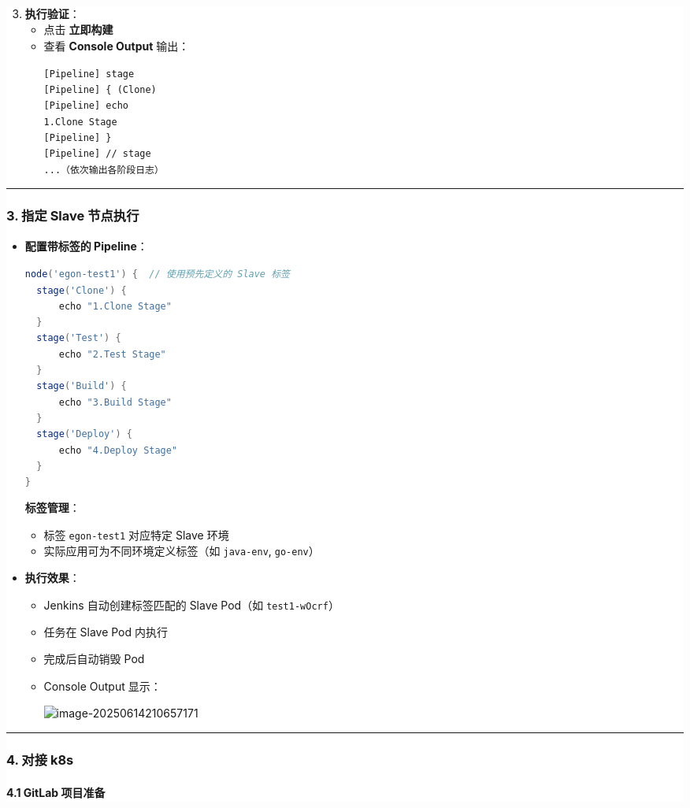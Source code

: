 3. **执行验证**：
   - 点击 **立即构建**
   - 查看 **Console Output** 输出：
     ```
     [Pipeline] stage
     [Pipeline] { (Clone)
     [Pipeline] echo
     1.Clone Stage
     [Pipeline] }
     [Pipeline] // stage
     ...（依次输出各阶段日志）
     ```

------

### 3. 指定 Slave 节点执行

- **配置带标签的 Pipeline**：

   ```groovy
   node('egon-test1') {  // 使用预先定义的 Slave 标签
     stage('Clone') {
         echo "1.Clone Stage"
     }
     stage('Test') {
         echo "2.Test Stage"
     }
     stage('Build') {
         echo "3.Build Stage"
     }
     stage('Deploy') {
         echo "4.Deploy Stage"
     }
   }
   ```

   **标签管理**：

   - 标签 `egon-test1` 对应特定 Slave 环境
   - 实际应用可为不同环境定义标签（如 `java-env`, `go-env`）

- **执行效果**：
   - Jenkins 自动创建标签匹配的 Slave Pod（如 `test1-wOcrf`）
   - 任务在 Slave Pod 内执行
   - 完成后自动销毁 Pod
   - Console Output 显示：
     
     ![image-20250614210657171](https://ccwu-1316557530.cos.ap-guangzhou.myqcloud.com/image-20250614210657171.png)

------

### 4. 对接 k8s

#### 4.1 GitLab 项目准备

